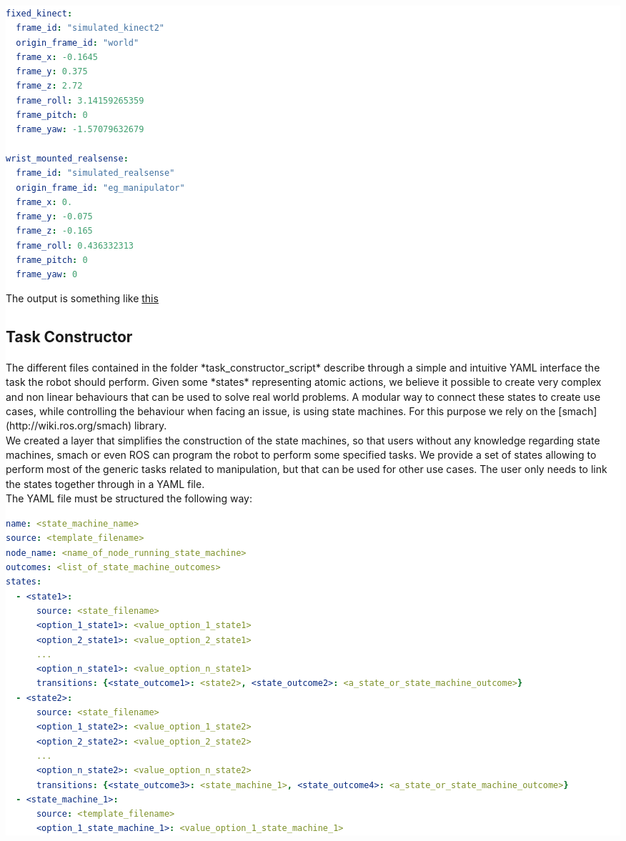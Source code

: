 ```yaml
fixed_kinect:
  frame_id: "simulated_kinect2"
  origin_frame_id: "world"
  frame_x: -0.1645
  frame_y: 0.375
  frame_z: 2.72
  frame_roll: 3.14159265359
  frame_pitch: 0
  frame_yaw: -1.57079632679

wrist_mounted_realsense:
  frame_id: "simulated_realsense"
  origin_frame_id: "eg_manipulator"
  frame_x: 0.
  frame_y: -0.075
  frame_z: -0.165
  frame_roll: 0.436332313
  frame_pitch: 0
  frame_yaw: 0
```
The output is something like [this](???)

## Task Constructor
<div class=text-justify>
The different files contained in the folder *task_constructor_script* describe through a simple and intuitive YAML interface the task the robot should perform. Given some *states* representing atomic actions, we believe it possible to create very complex and non linear behaviours that can be used to solve real world problems. A modular way to connect these states to create use cases, while controlling the behaviour when facing an issue, is using state machines. For this purpose we rely on the [smach](http://wiki.ros.org/smach) library. <br/>
We created a layer that simplifies the construction of the state machines, so that users without any knowledge regarding state machines, smach or even ROS can program the robot to perform some specified tasks. We provide a set of states allowing to perform most of the generic tasks related to manipulation, but that can be used for other use cases. The user only needs to link the states together through in a YAML file.<br/>
The YAML file must be structured the following way:
</div>

```yaml
name: <state_machine_name>
source: <template_filename>
node_name: <name_of_node_running_state_machine>
outcomes: <list_of_state_machine_outcomes>
states:
  - <state1>:
      source: <state_filename>
      <option_1_state1>: <value_option_1_state1>
      <option_2_state1>: <value_option_2_state1>
      ...
      <option_n_state1>: <value_option_n_state1>
      transitions: {<state_outcome1>: <state2>, <state_outcome2>: <a_state_or_state_machine_outcome>}
  - <state2>:
      source: <state_filename>
      <option_1_state2>: <value_option_1_state2>
      <option_2_state2>: <value_option_2_state2>
      ...
      <option_n_state2>: <value_option_n_state2>
      transitions: {<state_outcome3>: <state_machine_1>, <state_outcome4>: <a_state_or_state_machine_outcome>}
  - <state_machine_1>:
      source: <template_filename>
      <option_1_state_machine_1>: <value_option_1_state_machine_1>
```